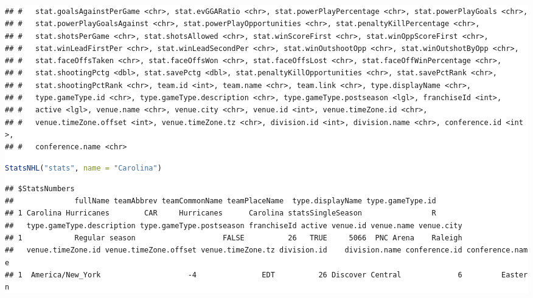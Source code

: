     ## #   stat.goalsAgainstPerGame <chr>, stat.evGGARatio <chr>, stat.powerPlayPercentage <chr>, stat.powerPlayGoals <chr>,
    ## #   stat.powerPlayGoalsAgainst <chr>, stat.powerPlayOpportunities <chr>, stat.penaltyKillPercentage <chr>,
    ## #   stat.shotsPerGame <chr>, stat.shotsAllowed <chr>, stat.winScoreFirst <chr>, stat.winOppScoreFirst <chr>,
    ## #   stat.winLeadFirstPer <chr>, stat.winLeadSecondPer <chr>, stat.winOutshootOpp <chr>, stat.winOutshotByOpp <chr>,
    ## #   stat.faceOffsTaken <chr>, stat.faceOffsWon <chr>, stat.faceOffsLost <chr>, stat.faceOffWinPercentage <chr>,
    ## #   stat.shootingPctg <dbl>, stat.savePctg <dbl>, stat.penaltyKillOpportunities <chr>, stat.savePctRank <chr>,
    ## #   stat.shootingPctRank <chr>, team.id <int>, team.name <chr>, team.link <chr>, type.displayName <chr>,
    ## #   type.gameType.id <chr>, type.gameType.description <chr>, type.gameType.postseason <lgl>, franchiseId <int>,
    ## #   active <lgl>, venue.name <chr>, venue.city <chr>, venue.id <int>, venue.timeZone.id <chr>,
    ## #   venue.timeZone.offset <int>, venue.timeZone.tz <chr>, division.id <int>, division.name <chr>, conference.id <int>,
    ## #   conference.name <chr>

``` r
StatsNHL("stats", name = "Carolina")
```

    ## $StatsNumbers
    ##              fullName teamAbbrev teamCommonName teamPlaceName  type.displayName type.gameType.id
    ## 1 Carolina Hurricanes        CAR     Hurricanes      Carolina statsSingleSeason                R
    ##   type.gameType.description type.gameType.postseason franchiseId active venue.id venue.name venue.city
    ## 1            Regular season                    FALSE          26   TRUE     5066  PNC Arena    Raleigh
    ##   venue.timeZone.id venue.timeZone.offset venue.timeZone.tz division.id    division.name conference.id conference.name
    ## 1  America/New_York                    -4               EDT          26 Discover Central             6         Eastern